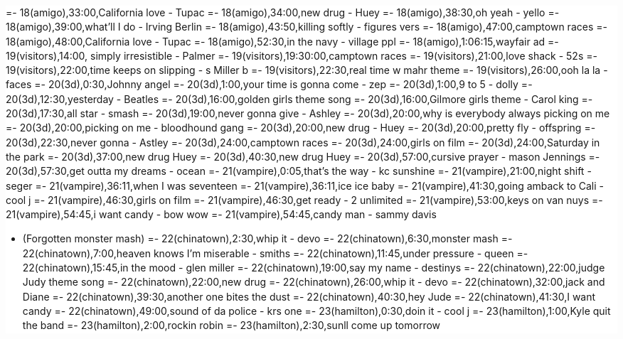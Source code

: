 =-   18(amigo),33:00,California love - Tupac
=-   18(amigo),34:00,new drug - Huey
=-   18(amigo),38:30,oh yeah - yello
=-   18(amigo),39:00,what’ll I do - Irving Berlin
=-   18(amigo),43:50,killing softly - figures vers
=-   18(amigo),47:00,camptown races
=-   18(amigo),48:00,California love - Tupac
=-   18(amigo),52:30,in the navy - village ppl
=-   18(amigo),1:06:15,wayfair ad
=-   19(visitors),14:00, simply irresistible - Palmer
=-   19(visitors),19:30:00,camptown races
=-   19(visitors),21:00,love shack - 52s
=-   19(visitors),22:00,time keeps on slipping - s Miller b
=-   19(visitors),22:30,real time w mahr theme
=-   19(visitors),26:00,ooh la la - faces
=-   20(3d),0:30,Johnny angel
=-   20(3d),1:00,your time is gonna come - zep
=-   20(3d),1:00,9 to 5 - dolly
=-   20(3d),12:30,yesterday - Beatles
=-   20(3d),16:00,golden girls theme song
=-   20(3d),16:00,Gilmore girls theme - Carol king
=-   20(3d),17:30,all star - smash
=-   20(3d),19:00,never gonna give - Ashley
=-   20(3d),20:00,why is everybody always picking on me
=-   20(3d),20:00,picking on me - bloodhound gang
=-   20(3d),20:00,new drug - Huey
=-   20(3d),20:00,pretty fly - offspring
=-   20(3d),22:30,never gonna - Astley
=-   20(3d),24:00,camptown races
=-   20(3d),24:00,girls on film
=-   20(3d),24:00,Saturday in the park
=-   20(3d),37:00,new drug Huey
=-   20(3d),40:30,new drug Huey
=-   20(3d),57:00,cursive prayer - mason Jennings
=-   20(3d),57:30,get outta my dreams - ocean
=-   21(vampire),0:05,that’s the way - kc sunshine
=-   21(vampire),21:00,night shift - seger
=-   21(vampire),36:11,when I was seventeen
=-   21(vampire),36:11,ice ice baby
=-   21(vampire),41:30,going amback to Cali - cool j
=-   21(vampire),46:30,girls on film
=-   21(vampire),46:30,get ready - 2 unlimited
=-   21(vampire),53:00,keys on van nuys
=-   21(vampire),54:45,i want candy - bow wow
=-   21(vampire),54:45,candy man - sammy davis
-   (Forgotten monster mash)
=-   22(chinatown),2:30,whip it - devo
=-   22(chinatown),6:30,monster mash
=-   22(chinatown),7:00,heaven knows I’m miserable - smiths
=-   22(chinatown),11:45,under pressure - queen
=-   22(chinatown),15:45,in the mood - glen miller
=-   22(chinatown),19:00,say my name - destinys
=-   22(chinatown),22:00,judge Judy theme song
=-   22(chinatown),22:00,new drug
=-   22(chinatown),26:00,whip it - devo
=-   22(chinatown),32:00,jack and Diane
=-   22(chinatown),39:30,another one bites the dust
=-   22(chinatown),40:30,hey Jude
=-   22(chinatown),41:30,I want candy
=-   22(chinatown),49:00,sound of da police - krs one
=-   23(hamilton),0:30,doin it - cool j
=-   23(hamilton),1:00,Kyle quit the band
=-   23(hamilton),2:00,rockin robin
=-   23(hamilton),2:30,sunll come up tomorrow